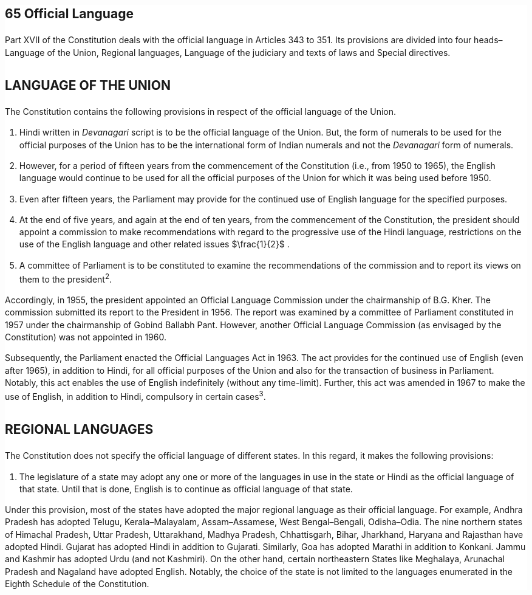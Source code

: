 ## **65 Official Language**

Part XVII of the Constitution deals with the official language in Articles 343 to 351. Its provisions are divided into four heads–Language of the Union, Regional languages, Language of the judiciary and texts of laws and Special directives.

## **LANGUAGE OF THE UNION**

The Constitution contains the following provisions in respect of the official language of the Union.

1. Hindi written in *Devanagari* script is to be the official language of the Union. But, the form of numerals to be used for the official purposes of the Union has to be the international form of Indian numerals and not the *Devanagari* form of numerals.

2. However, for a period of fifteen years from the commencement of the Constitution (i.e., from 1950 to 1965), the English language would continue to be used for all the official purposes of the Union for which it was being used before 1950.

3. Even after fifteen years, the Parliament may provide for the continued use of English language for the specified purposes.

4. At the end of five years, and again at the end of ten years, from the commencement of the Constitution, the president should appoint a commission to make recommendations with regard to the progressive use of the Hindi language, restrictions on the use of the English language and other related issues $\frac{1}{2}$ .

5. A committee of Parliament is to be constituted to examine the recommendations of the commission and to report its views on them to the president<sup>2</sup>.

Accordingly, in 1955, the president appointed an Official Language Commission under the chairmanship of B.G. Kher. The commission submitted its report to the President in 1956. The report was examined by a committee of Parliament constituted in 1957 under the chairmanship of Gobind Ballabh Pant. However, another Official Language Commission (as envisaged by the Constitution) was not appointed in 1960.

Subsequently, the Parliament enacted the Official Languages Act in 1963. The act provides for the continued use of English (even after 1965), in addition to Hindi, for all official purposes of the Union and also for the transaction of business in Parliament. Notably, this act enables the use of English indefinitely (without any time-limit). Further, this act was amended in 1967 to make the use of English, in addition to Hindi, compulsory in certain cases<sup>3</sup>.

## **REGIONAL LANGUAGES**

The Constitution does not specify the official language of different states. In this regard, it makes the following provisions:

1. The legislature of a state may adopt any one or more of the languages in use in the state or Hindi as the official language of that state. Until that is done, English is to continue as official language of that state.

Under this provision, most of the states have adopted the major regional language as their official language. For example, Andhra Pradesh has adopted Telugu, Kerala–Malayalam, Assam–Assamese, West Bengal–Bengali, Odisha–Odia. The nine northern states of Himachal Pradesh, Uttar Pradesh, Uttarakhand, Madhya Pradesh, Chhattisgarh, Bihar, Jharkhand, Haryana and Rajasthan have adopted Hindi. Gujarat has adopted Hindi in addition to Gujarati. Similarly, Goa has adopted Marathi in addition to Konkani. Jammu and Kashmir has adopted Urdu (and not Kashmiri). On the other hand, certain northeastern States like Meghalaya, Arunachal Pradesh and Nagaland have adopted English. Notably, the choice of the state is not limited to the languages enumerated in the Eighth Schedule of the Constitution.
